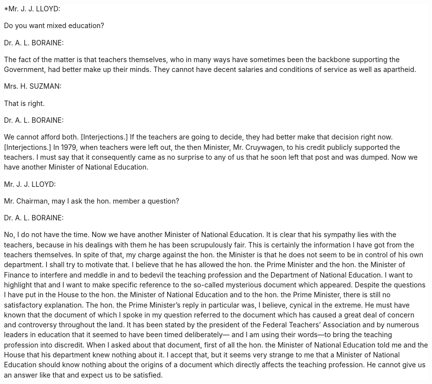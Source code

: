 </speech>

<speech by="#lloyd">

<from>*Mr. <person refersTo="hansard_za">J. J. LLOYD</person>:</from>

<p>Do you want mixed education?</p>

</speech>

<speech by="#boraine">

<from>Dr. <person refersTo="hansard_za">A. L. BORAINE</person>:</from>

<p>The fact of the matter is that teachers themselves, who in many ways have sometimes been the backbone supporting the Government, had better make up their minds. They cannot have decent salaries and conditions of service as well as apartheid.</p>

</speech>

<speech by="#suzman">

<from>Mrs. <person refersTo="hansard_za">H. SUZMAN</person>:</from>

<p>That is right.</p>

</speech>

<speech by="#boraine">

<from>Dr. <person refersTo="hansard_za">A. L. BORAINE</person>:</from>

<p>We cannot afford both. [Interjections.] If the teachers are going to decide, they had better make that decision right now. [Interjections.] In 1979, when teachers were left out, the then Minister, Mr. Cruywagen, to his credit publicly supported the teachers. I must say that it consequently came as no surprise to any of us that he soon left that post and was dumped. Now we have another Minister of National Education.</p>

</speech>

<speech by="#lloyd">

<from>Mr. <person refersTo="hansard_za">J. J. LLOYD</person>:</from>

<p>Mr. Chairman, may I ask the hon. member a question?</p>

</speech>

<speech by="#boraine">

<from>Dr. <person refersTo="hansard_za">A. L. BORAINE</person>:</from>

<p>No, I do not have the time. Now we have another Minister of <span class="col_6799-6800" refersTo="page_0132"/>National Education. It is clear that his sympathy lies with the teachers, because in his dealings with them he has been scrupulously fair. This is certainly the information I have got from the teachers themselves. In spite of that, my charge against the hon. the Minister is that he does not seem to be in control of his own department. I shall try to motivate that. I believe that he has allowed the hon. the Prime Minister and the hon. the Minister of Finance to interfere and meddle in and to bedevil the teaching profession and the Department of National Education. I want to highlight that and I want to make specific reference to the so-called mysterious document which appeared. Despite the questions I have put in the House to the hon. the Minister of National Education and to the hon. the Prime Minister, there is still no satisfactory explanation. The hon. the Prime Minister&#x2019;s reply in particular was, I believe, cynical in the extreme. He must have known that the document of which I spoke in my question referred to the document which has caused a great deal of concern and controversy throughout the land. It has been stated by the president of the Federal Teachers&#x2019; Association and by numerous leaders in education that it seemed to have been timed deliberately&#x2014; and I am using their words&#x2014;to bring the teaching profession into discredit. When I asked about that document, first of all the hon. the Minister of National Education told me and the House that his department knew nothing about it. I accept that, but it seems very strange to me that a Minister of National Education should know nothing about the origins of a document which directly affects the teaching profession. He cannot give us an answer like that and expect us to be satisfied.</p>
